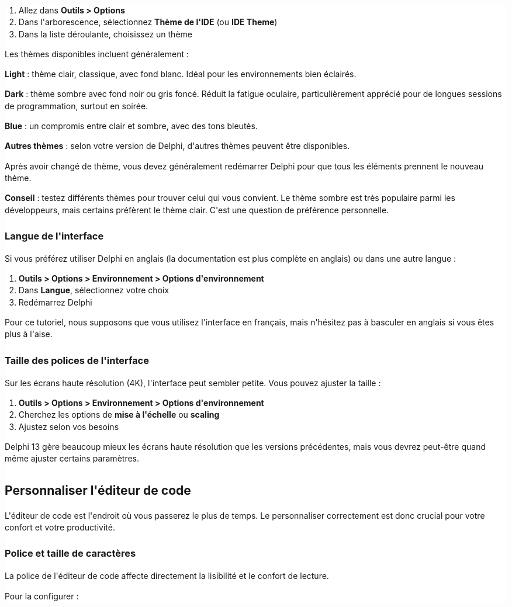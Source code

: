 1. Allez dans **Outils > Options**
2. Dans l'arborescence, sélectionnez **Thème de l'IDE** (ou **IDE Theme**)
3. Dans la liste déroulante, choisissez un thème

Les thèmes disponibles incluent généralement :

**Light** : thème clair, classique, avec fond blanc. Idéal pour les environnements bien éclairés.

**Dark** : thème sombre avec fond noir ou gris foncé. Réduit la fatigue oculaire, particulièrement apprécié pour de longues sessions de programmation, surtout en soirée.

**Blue** : un compromis entre clair et sombre, avec des tons bleutés.

**Autres thèmes** : selon votre version de Delphi, d'autres thèmes peuvent être disponibles.

Après avoir changé de thème, vous devez généralement redémarrer Delphi pour que tous les éléments prennent le nouveau thème.

**Conseil** : testez différents thèmes pour trouver celui qui vous convient. Le thème sombre est très populaire parmi les développeurs, mais certains préfèrent le thème clair. C'est une question de préférence personnelle.

### Langue de l'interface

Si vous préférez utiliser Delphi en anglais (la documentation est plus complète en anglais) ou dans une autre langue :

1. **Outils > Options > Environnement > Options d'environnement**
2. Dans **Langue**, sélectionnez votre choix
3. Redémarrez Delphi

Pour ce tutoriel, nous supposons que vous utilisez l'interface en français, mais n'hésitez pas à basculer en anglais si vous êtes plus à l'aise.

### Taille des polices de l'interface

Sur les écrans haute résolution (4K), l'interface peut sembler petite. Vous pouvez ajuster la taille :

1. **Outils > Options > Environnement > Options d'environnement**
2. Cherchez les options de **mise à l'échelle** ou **scaling**
3. Ajustez selon vos besoins

Delphi 13 gère beaucoup mieux les écrans haute résolution que les versions précédentes, mais vous devrez peut-être quand même ajuster certains paramètres.

## Personnaliser l'éditeur de code

L'éditeur de code est l'endroit où vous passerez le plus de temps. Le personnaliser correctement est donc crucial pour votre confort et votre productivité.

### Police et taille de caractères

La police de l'éditeur de code affecte directement la lisibilité et le confort de lecture.

Pour la configurer :
